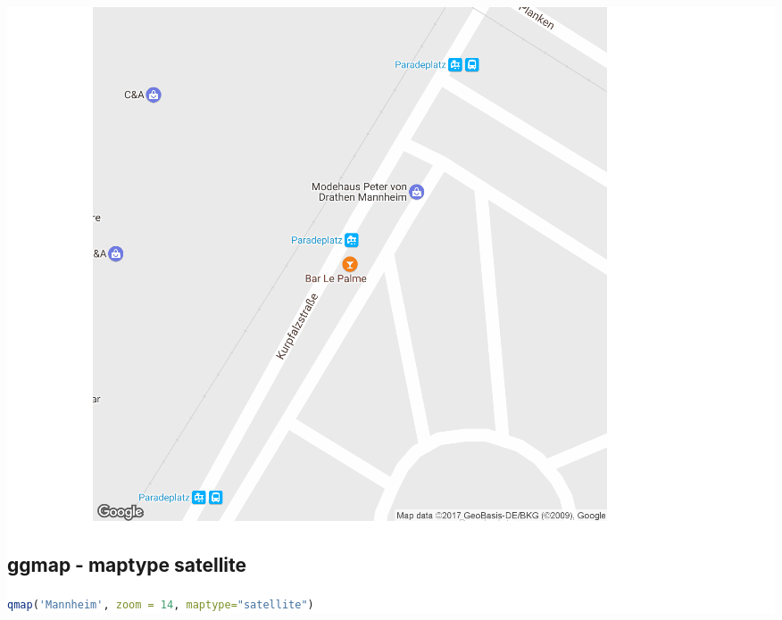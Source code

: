 ![](Intro_Datenanalyse1_files/figure-slidy/unnamed-chunk-260-1.png)


## ggmap - maptype satellite


```r
qmap('Mannheim', zoom = 14, maptype="satellite")
```
